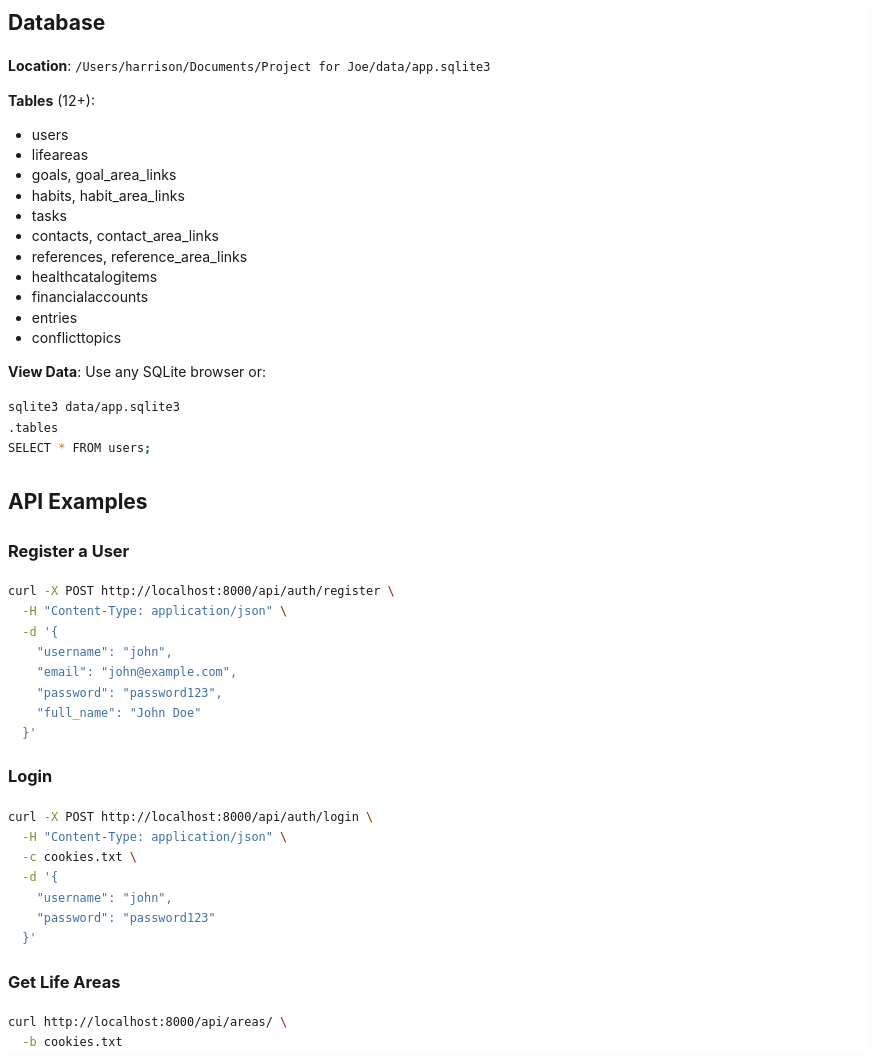 
## Database

**Location**: `/Users/harrison/Documents/Project for Joe/data/app.sqlite3`

**Tables** (12+):
- users
- lifeareas
- goals, goal_area_links
- habits, habit_area_links
- tasks
- contacts, contact_area_links
- references, reference_area_links
- healthcatalogitems
- financialaccounts
- entries
- conflicttopics

**View Data**: Use any SQLite browser or:
```bash
sqlite3 data/app.sqlite3
.tables
SELECT * FROM users;
```

## API Examples

### Register a User
```bash
curl -X POST http://localhost:8000/api/auth/register \
  -H "Content-Type: application/json" \
  -d '{
    "username": "john",
    "email": "john@example.com",
    "password": "password123",
    "full_name": "John Doe"
  }'
```

### Login
```bash
curl -X POST http://localhost:8000/api/auth/login \
  -H "Content-Type: application/json" \
  -c cookies.txt \
  -d '{
    "username": "john",
    "password": "password123"
  }'
```

### Get Life Areas
```bash
curl http://localhost:8000/api/areas/ \
  -b cookies.txt
```
